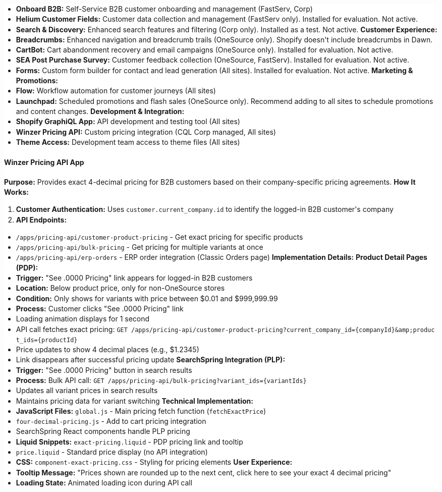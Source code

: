 - **Onboard B2B:** Self-Service B2B customer onboarding and management (FastServ, Corp)
- **Helium Customer Fields:** Customer data collection and management (FastServ only). Installed for evaluation. Not active.
- **Search &amp; Discovery:** Enhanced search features and filtering (Corp only). Installed as a test. Not active.
**Customer Experience:**
- **Breadcrumbs:** Enhanced navigation and breadcrumb trails (OneSource only). Shopify doesn't include breadcrumbs in Dawn.
- **CartBot:** Cart abandonment recovery and email campaigns (OneSource only). Installed for evaluation. Not active.
- **SEA Post Purchase Survey:** Customer feedback collection (OneSource, FastServ). Installed for evaluation. Not active.
- **Forms:** Custom form builder for contact and lead generation (All sites). Installed for evaluation. Not active.
**Marketing &amp; Promotions:**
- **Flow:** Workflow automation for customer journeys (All sites)
- **Launchpad:** Scheduled promotions and flash sales (OneSource only). Recommend adding to all sites to schedule promotions and content changes.
**Development &amp; Integration:**
- **Shopify GraphiQL App:** API development and testing tool (All sites)
- **Winzer Pricing API:** Custom pricing integration (CQL Corp managed, All sites)
- **Theme Access:** Development team access to theme files (All sites)
#### Winzer Pricing API App
**Purpose:** Provides exact 4-decimal pricing for B2B customers based on their company-specific pricing agreements.
**How It Works:**
1. **Customer Authentication:** Uses `customer.current_company.id` to identify the logged-in B2B customer's company
2. **API Endpoints:**
- `/apps/pricing-api/customer-product-pricing` - Get exact pricing for specific products
- `/apps/pricing-api/bulk-pricing` - Get pricing for multiple variants at once
- `/apps/pricing-api/erp-orders` - ERP order integration (Classic Orders page)
**Implementation Details:**
**Product Detail Pages (PDP):**
- **Trigger:** "See .0000 Pricing" link appears for logged-in B2B customers
- **Location:** Below product price, only for non-OneSource stores
- **Condition:** Only shows for variants with price between $0.01 and $999,999.99
- **Process:**
Customer clicks "See .0000 Pricing" link
- Loading animation displays for 1 second
- API call fetches exact pricing: `GET /apps/pricing-api/customer-product-pricing?current_company_id={companyId}&amp;product_ids={productId}`
- Price updates to show 4 decimal places (e.g., $1.2345)
- Link disappears after successful pricing update
**SearchSpring Integration (PLP):**
- **Trigger:** "See .0000 Pricing" button in search results
- **Process:**
Bulk API call: `GET /apps/pricing-api/bulk-pricing?variant_ids={variantIds}`
- Updates all variant prices in search results
- Maintains pricing data for variant switching
**Technical Implementation:**
- **JavaScript Files:**
`global.js` - Main pricing fetch function (`fetchExactPrice`)
- `four-decimal-pricing.js` - Add to cart pricing integration
- SearchSpring React components handle PLP pricing
- **Liquid Snippets:**
`exact-pricing.liquid` - PDP pricing link and tooltip
- `price.liquid` - Standard price display (no API integration)
- **CSS:** `component-exact-pricing.css` - Styling for pricing elements
**User Experience:**
- **Tooltip Message:** "Prices shown are rounded up to the next cent, click here to see your exact 4 decimal pricing"
- **Loading State:** Animated loading icon during API call